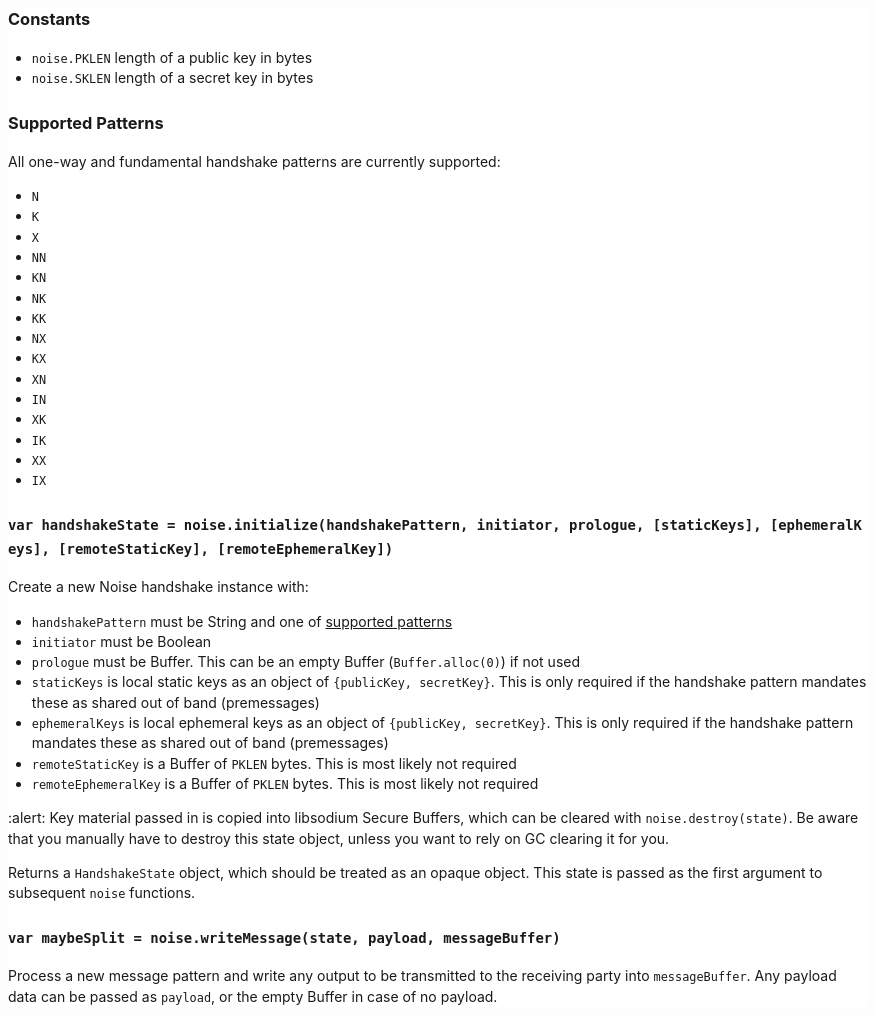 ### Constants

- `noise.PKLEN` length of a public key in bytes
- `noise.SKLEN` length of a secret key in bytes

### Supported Patterns

All one-way and fundamental handshake patterns are currently supported:

- `N`
- `K`
- `X`
- `NN`
- `KN`
- `NK`
- `KK`
- `NX`
- `KX`
- `XN`
- `IN`
- `XK`
- `IK`
- `XX`
- `IX`

### `var handshakeState = noise.initialize(handshakePattern, initiator, prologue, [staticKeys], [ephemeralKeys], [remoteStaticKey], [remoteEphemeralKey])`

Create a new Noise handshake instance with:

* `handshakePattern` must be String and one of [supported patterns](#supported-patterns)
* `initiator` must be Boolean
* `prologue` must be Buffer. This can be an empty Buffer (`Buffer.alloc(0)`) if
  not used
* `staticKeys` is local static keys as an object of `{publicKey, secretKey}`.
  This is only required if the handshake pattern mandates these as shared out of band (premessages)
* `ephemeralKeys` is local ephemeral keys as an object of `{publicKey, secretKey}`.
  This is only required if the handshake pattern mandates these as shared out of band (premessages)
* `remoteStaticKey` is a Buffer of `PKLEN` bytes. This is most likely not required
* `remoteEphemeralKey` is a Buffer of `PKLEN` bytes. This is most likely not required

:alert: Key material passed in is copied into libsodium Secure Buffers, which
can be cleared with `noise.destroy(state)`. Be aware that you manually have to
destroy this state object, unless you want to rely on GC clearing it for you.

Returns a `HandshakeState` object, which should be treated as an opaque object.
This state is passed as the first argument to subsequent `noise` functions.

### `var maybeSplit = noise.writeMessage(state, payload, messageBuffer)`

Process a new message pattern and write any output to be transmitted to the
receiving party into `messageBuffer`. Any payload data can be passed as
`payload`, or the empty Buffer in case of no payload.
